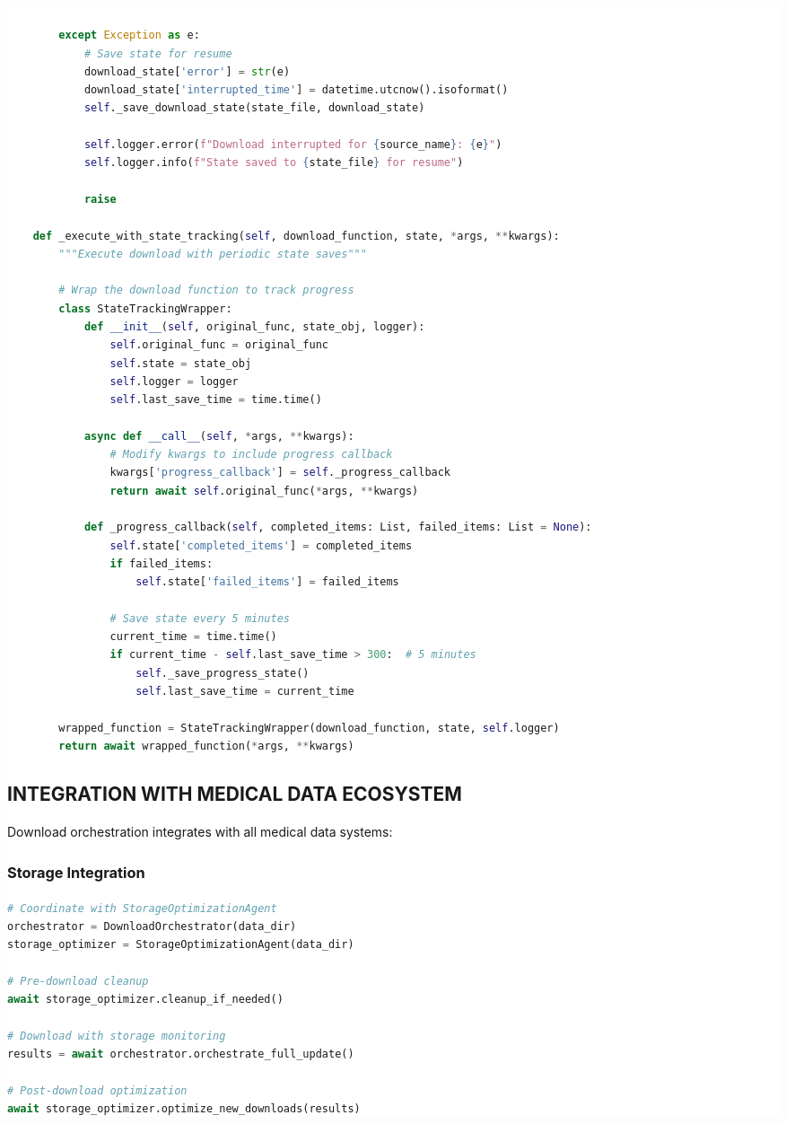 ```python
            
        except Exception as e:
            # Save state for resume
            download_state['error'] = str(e)
            download_state['interrupted_time'] = datetime.utcnow().isoformat()
            self._save_download_state(state_file, download_state)
            
            self.logger.error(f"Download interrupted for {source_name}: {e}")
            self.logger.info(f"State saved to {state_file} for resume")
            
            raise
    
    def _execute_with_state_tracking(self, download_function, state, *args, **kwargs):
        """Execute download with periodic state saves"""
        
        # Wrap the download function to track progress
        class StateTrackingWrapper:
            def __init__(self, original_func, state_obj, logger):
                self.original_func = original_func
                self.state = state_obj
                self.logger = logger
                self.last_save_time = time.time()
            
            async def __call__(self, *args, **kwargs):
                # Modify kwargs to include progress callback
                kwargs['progress_callback'] = self._progress_callback
                return await self.original_func(*args, **kwargs)
            
            def _progress_callback(self, completed_items: List, failed_items: List = None):
                self.state['completed_items'] = completed_items
                if failed_items:
                    self.state['failed_items'] = failed_items
                
                # Save state every 5 minutes
                current_time = time.time()
                if current_time - self.last_save_time > 300:  # 5 minutes
                    self._save_progress_state()
                    self.last_save_time = current_time
        
        wrapped_function = StateTrackingWrapper(download_function, state, self.logger)
        return await wrapped_function(*args, **kwargs)
```

## INTEGRATION WITH MEDICAL DATA ECOSYSTEM

Download orchestration integrates with all medical data systems:

### Storage Integration
```python
# Coordinate with StorageOptimizationAgent
orchestrator = DownloadOrchestrator(data_dir)
storage_optimizer = StorageOptimizationAgent(data_dir)

# Pre-download cleanup
await storage_optimizer.cleanup_if_needed()

# Download with storage monitoring  
results = await orchestrator.orchestrate_full_update()

# Post-download optimization
await storage_optimizer.optimize_new_downloads(results)
```
